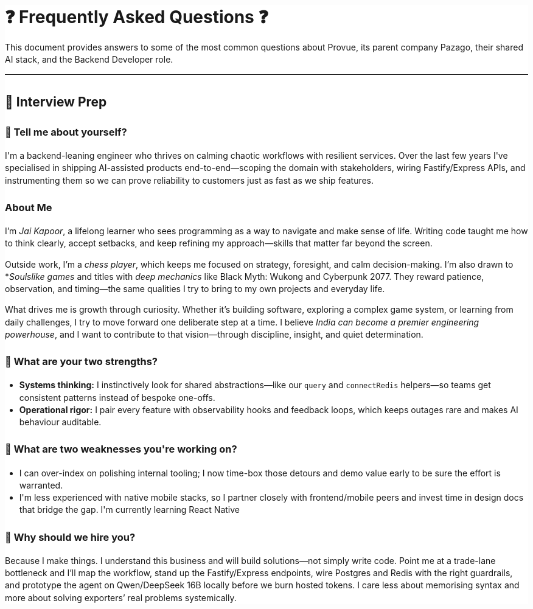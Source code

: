 # ❓ Frequently Asked Questions ❓

This document provides answers to some of the most common questions about Provue, its parent company Pazago, their shared AI stack, and the Backend Developer role.

---

## 🎤 Interview Prep

### 🙋 Tell me about yourself?

I'm a backend-leaning engineer who thrives on calming chaotic workflows with resilient services. Over the last few years I've specialised in shipping AI-assisted products end-to-end—scoping the domain with stakeholders, wiring Fastify/Express APIs, and instrumenting them so we can prove reliability to customers just as fast as we ship features.

### About Me

I’m _Jai Kapoor_, a lifelong learner who sees programming as a way to navigate and make sense of life. Writing code taught me how to think clearly, accept setbacks, and keep refining my approach—skills that matter far beyond the screen.

Outside work, I’m a _chess player_, which keeps me focused on strategy, foresight, and calm decision-making. I’m also drawn to \*_Soulslike games_ and titles with _deep mechanics_ like Black Myth: Wukong and Cyberpunk 2077. They reward patience, observation, and timing—the same qualities I try to bring to my own projects and everyday life.

What drives me is growth through curiosity. Whether it’s building software, exploring a complex game system, or learning from daily challenges, I try to move forward one deliberate step at a time. I believe _India can become a premier engineering powerhouse_, and I want to contribute to that vision—through discipline, insight, and quiet determination.

### 💪 What are your two strengths?

- **Systems thinking:** I instinctively look for shared abstractions—like our `query` and `connectRedis` helpers—so teams get consistent patterns instead of bespoke one-offs.
- **Operational rigor:** I pair every feature with observability hooks and feedback loops, which keeps outages rare and makes AI behaviour auditable.

### 🧱 What are two weaknesses you're working on?

- I can over-index on polishing internal tooling; I now time-box those detours and demo value early to be sure the effort is warranted.
- I'm less experienced with native mobile stacks, so I partner closely with frontend/mobile peers and invest time in design docs that bridge the gap. I'm currently learning React Native

### 🎯 Why should we hire you?

Because I make things. I understand this business and will build solutions—not simply write code. Point me at a trade-lane bottleneck and I’ll map the workflow, stand up the Fastify/Express endpoints, wire Postgres and Redis with the right guardrails, and prototype the agent on Qwen/DeepSeek 16B locally before we burn hosted tokens. I care less about memorising syntax and more about solving exporters’ real problems systemically.

